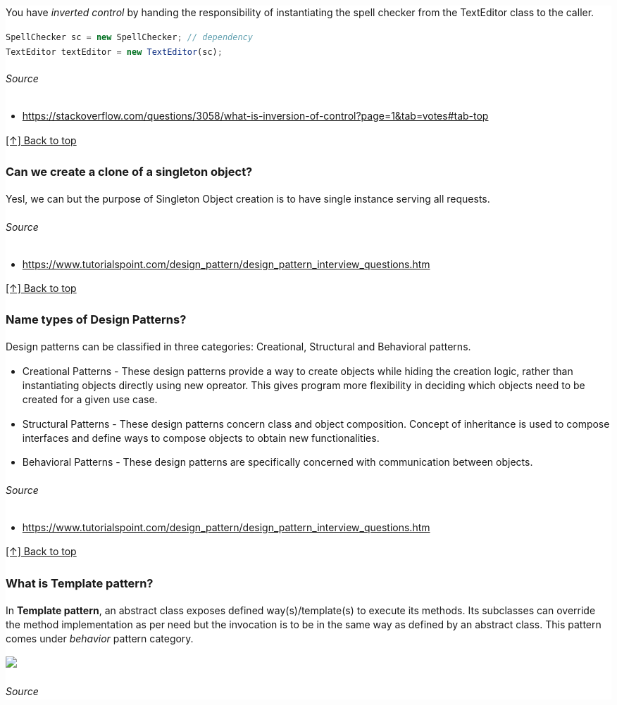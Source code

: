 You have *inverted control* by handing the responsibility of instantiating the spell checker from the TextEditor class to the caller.

```js
SpellChecker sc = new SpellChecker; // dependency
TextEditor textEditor = new TextEditor(sc);
```


###### Source

* https://stackoverflow.com/questions/3058/what-is-inversion-of-control?page=1&tab=votes#tab-top

[[↑] Back to top](#Design%20Patterns)
### Can we create a clone of a singleton object?

Yesl, we can but the purpose of Singleton Object creation is to have single instance serving all requests. 

###### Source

* https://www.tutorialspoint.com/design_pattern/design_pattern_interview_questions.htm

[[↑] Back to top](#Design%20Patterns)
### Name types of Design Patterns?

Design patterns can be classified in three categories: Creational, Structural and Behavioral patterns.

-   Creational Patterns - These design patterns provide a way to create objects while hiding the creation logic, rather than instantiating objects directly using new opreator. This gives program more flexibility in deciding which objects need to be created for a given use case.

-   Structural Patterns - These design patterns concern class and object composition. Concept of inheritance is used to compose interfaces and define ways to compose objects to obtain new functionalities.

-   Behavioral Patterns - These design patterns are specifically concerned with communication between objects.

###### Source

* https://www.tutorialspoint.com/design_pattern/design_pattern_interview_questions.htm

[[↑] Back to top](#Design%20Patterns)
### What is Template pattern?

In **Template pattern**, an abstract class exposes defined way(s)/template(s) to execute its methods. Its subclasses can override the method implementation as per need but the invocation is to be in the same way as defined by an abstract class. This pattern comes under _behavior_ pattern category.

<div class="text-center">
<img src="https://upload.wikimedia.org/wikipedia/commons/2/2a/W3sDesign_Template_Method_Design_Pattern_UML.jpg" class="img-fluid"/>
</div>

###### Source
